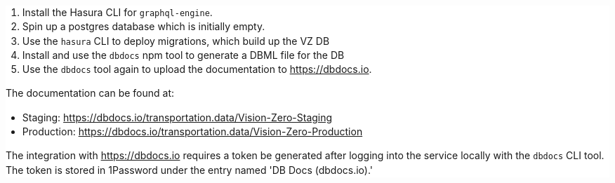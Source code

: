 1. Install the Hasura CLI for `graphql-engine`.
2. Spin up a postgres database which is initially empty.
3. Use the `hasura` CLI to deploy migrations, which build up the VZ DB
4. Install and use the `dbdocs` npm tool to generate a DBML file for the DB
5. Use the `dbdocs` tool again to upload the documentation to https://dbdocs.io.

The documentation can be found at:

- Staging: https://dbdocs.io/transportation.data/Vision-Zero-Staging
- Production: https://dbdocs.io/transportation.data/Vision-Zero-Production

The integration with https://dbdocs.io requires a token be generated after logging
into the service locally with the `dbdocs` CLI tool. The token is stored in 1Password
under the entry named 'DB Docs (dbdocs.io).'
